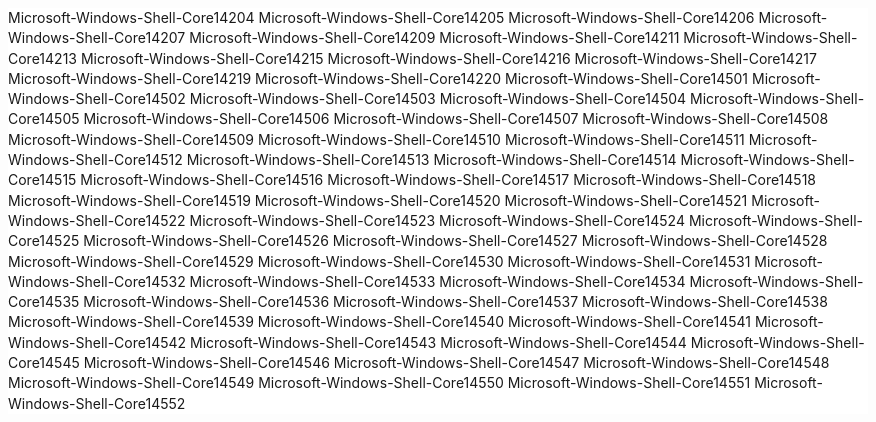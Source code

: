 <tr><td>Microsoft-Windows-Shell-Core</td><td>14204</td><td></td></tr>
<tr><td>Microsoft-Windows-Shell-Core</td><td>14205</td><td></td></tr>
<tr><td>Microsoft-Windows-Shell-Core</td><td>14206</td><td></td></tr>
<tr><td>Microsoft-Windows-Shell-Core</td><td>14207</td><td></td></tr>
<tr><td>Microsoft-Windows-Shell-Core</td><td>14209</td><td></td></tr>
<tr><td>Microsoft-Windows-Shell-Core</td><td>14211</td><td></td></tr>
<tr><td>Microsoft-Windows-Shell-Core</td><td>14213</td><td></td></tr>
<tr><td>Microsoft-Windows-Shell-Core</td><td>14215</td><td></td></tr>
<tr><td>Microsoft-Windows-Shell-Core</td><td>14216</td><td></td></tr>
<tr><td>Microsoft-Windows-Shell-Core</td><td>14217</td><td></td></tr>
<tr><td>Microsoft-Windows-Shell-Core</td><td>14219</td><td></td></tr>
<tr><td>Microsoft-Windows-Shell-Core</td><td>14220</td><td></td></tr>
<tr><td>Microsoft-Windows-Shell-Core</td><td>14501</td><td></td></tr>
<tr><td>Microsoft-Windows-Shell-Core</td><td>14502</td><td></td></tr>
<tr><td>Microsoft-Windows-Shell-Core</td><td>14503</td><td></td></tr>
<tr><td>Microsoft-Windows-Shell-Core</td><td>14504</td><td></td></tr>
<tr><td>Microsoft-Windows-Shell-Core</td><td>14505</td><td></td></tr>
<tr><td>Microsoft-Windows-Shell-Core</td><td>14506</td><td></td></tr>
<tr><td>Microsoft-Windows-Shell-Core</td><td>14507</td><td></td></tr>
<tr><td>Microsoft-Windows-Shell-Core</td><td>14508</td><td></td></tr>
<tr><td>Microsoft-Windows-Shell-Core</td><td>14509</td><td></td></tr>
<tr><td>Microsoft-Windows-Shell-Core</td><td>14510</td><td></td></tr>
<tr><td>Microsoft-Windows-Shell-Core</td><td>14511</td><td></td></tr>
<tr><td>Microsoft-Windows-Shell-Core</td><td>14512</td><td></td></tr>
<tr><td>Microsoft-Windows-Shell-Core</td><td>14513</td><td></td></tr>
<tr><td>Microsoft-Windows-Shell-Core</td><td>14514</td><td></td></tr>
<tr><td>Microsoft-Windows-Shell-Core</td><td>14515</td><td></td></tr>
<tr><td>Microsoft-Windows-Shell-Core</td><td>14516</td><td></td></tr>
<tr><td>Microsoft-Windows-Shell-Core</td><td>14517</td><td></td></tr>
<tr><td>Microsoft-Windows-Shell-Core</td><td>14518</td><td></td></tr>
<tr><td>Microsoft-Windows-Shell-Core</td><td>14519</td><td></td></tr>
<tr><td>Microsoft-Windows-Shell-Core</td><td>14520</td><td></td></tr>
<tr><td>Microsoft-Windows-Shell-Core</td><td>14521</td><td></td></tr>
<tr><td>Microsoft-Windows-Shell-Core</td><td>14522</td><td></td></tr>
<tr><td>Microsoft-Windows-Shell-Core</td><td>14523</td><td></td></tr>
<tr><td>Microsoft-Windows-Shell-Core</td><td>14524</td><td></td></tr>
<tr><td>Microsoft-Windows-Shell-Core</td><td>14525</td><td></td></tr>
<tr><td>Microsoft-Windows-Shell-Core</td><td>14526</td><td></td></tr>
<tr><td>Microsoft-Windows-Shell-Core</td><td>14527</td><td></td></tr>
<tr><td>Microsoft-Windows-Shell-Core</td><td>14528</td><td></td></tr>
<tr><td>Microsoft-Windows-Shell-Core</td><td>14529</td><td></td></tr>
<tr><td>Microsoft-Windows-Shell-Core</td><td>14530</td><td></td></tr>
<tr><td>Microsoft-Windows-Shell-Core</td><td>14531</td><td></td></tr>
<tr><td>Microsoft-Windows-Shell-Core</td><td>14532</td><td></td></tr>
<tr><td>Microsoft-Windows-Shell-Core</td><td>14533</td><td></td></tr>
<tr><td>Microsoft-Windows-Shell-Core</td><td>14534</td><td></td></tr>
<tr><td>Microsoft-Windows-Shell-Core</td><td>14535</td><td></td></tr>
<tr><td>Microsoft-Windows-Shell-Core</td><td>14536</td><td></td></tr>
<tr><td>Microsoft-Windows-Shell-Core</td><td>14537</td><td></td></tr>
<tr><td>Microsoft-Windows-Shell-Core</td><td>14538</td><td></td></tr>
<tr><td>Microsoft-Windows-Shell-Core</td><td>14539</td><td></td></tr>
<tr><td>Microsoft-Windows-Shell-Core</td><td>14540</td><td></td></tr>
<tr><td>Microsoft-Windows-Shell-Core</td><td>14541</td><td></td></tr>
<tr><td>Microsoft-Windows-Shell-Core</td><td>14542</td><td></td></tr>
<tr><td>Microsoft-Windows-Shell-Core</td><td>14543</td><td></td></tr>
<tr><td>Microsoft-Windows-Shell-Core</td><td>14544</td><td></td></tr>
<tr><td>Microsoft-Windows-Shell-Core</td><td>14545</td><td></td></tr>
<tr><td>Microsoft-Windows-Shell-Core</td><td>14546</td><td></td></tr>
<tr><td>Microsoft-Windows-Shell-Core</td><td>14547</td><td></td></tr>
<tr><td>Microsoft-Windows-Shell-Core</td><td>14548</td><td></td></tr>
<tr><td>Microsoft-Windows-Shell-Core</td><td>14549</td><td></td></tr>
<tr><td>Microsoft-Windows-Shell-Core</td><td>14550</td><td></td></tr>
<tr><td>Microsoft-Windows-Shell-Core</td><td>14551</td><td></td></tr>
<tr><td>Microsoft-Windows-Shell-Core</td><td>14552</td><td></td></tr>